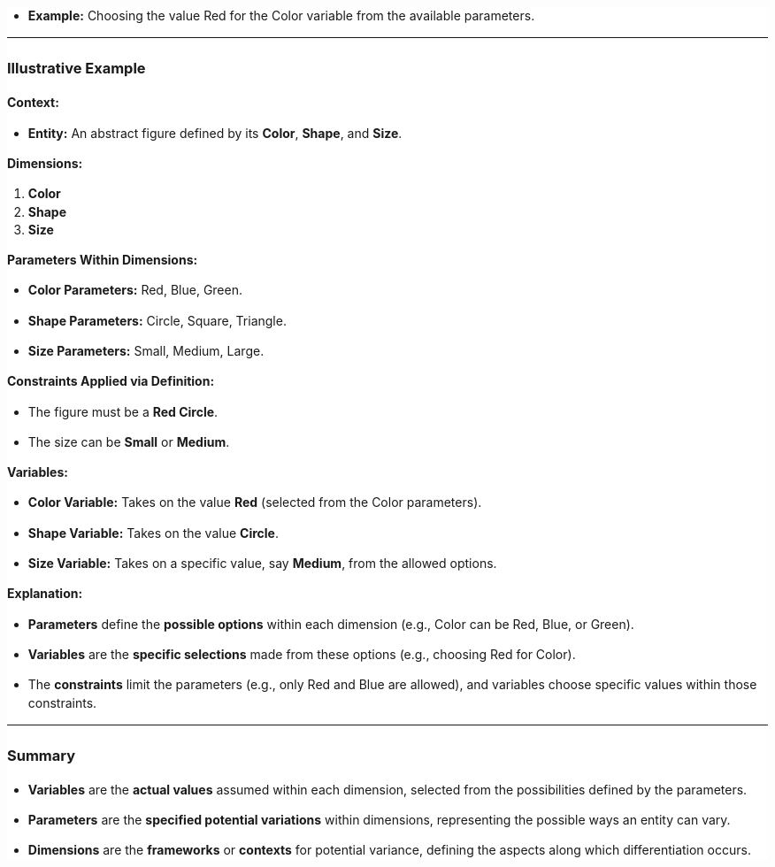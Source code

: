 - **Example:** Choosing the value Red for the Color variable from the available parameters.

---

### **Illustrative Example**

**Context:**

- **Entity:** An abstract figure defined by its **Color**, **Shape**, and **Size**.

**Dimensions:**

1. **Color**
2. **Shape**
3. **Size**

**Parameters Within Dimensions:**

- **Color Parameters:** Red, Blue, Green.

- **Shape Parameters:** Circle, Square, Triangle.

- **Size Parameters:** Small, Medium, Large.

**Constraints Applied via Definition:**

- The figure must be a **Red Circle**.

- The size can be **Small** or **Medium**.

**Variables:**

- **Color Variable:** Takes on the value **Red** (selected from the Color parameters).

- **Shape Variable:** Takes on the value **Circle**.

- **Size Variable:** Takes on a specific value, say **Medium**, from the allowed options.

**Explanation:**

- **Parameters** define the **possible options** within each dimension (e.g., Color can be Red, Blue, or Green).

- **Variables** are the **specific selections** made from these options (e.g., choosing Red for Color).

- The **constraints** limit the parameters (e.g., only Red and Blue are allowed), and variables choose specific values within those constraints.

---

### **Summary**

- **Variables** are the **actual values** assumed within each dimension, selected from the possibilities defined by the parameters.

- **Parameters** are the **specified potential variations** within dimensions, representing the possible ways an entity can vary.

- **Dimensions** are the **frameworks** or **contexts** for potential variance, defining the aspects along which differentiation occurs.
